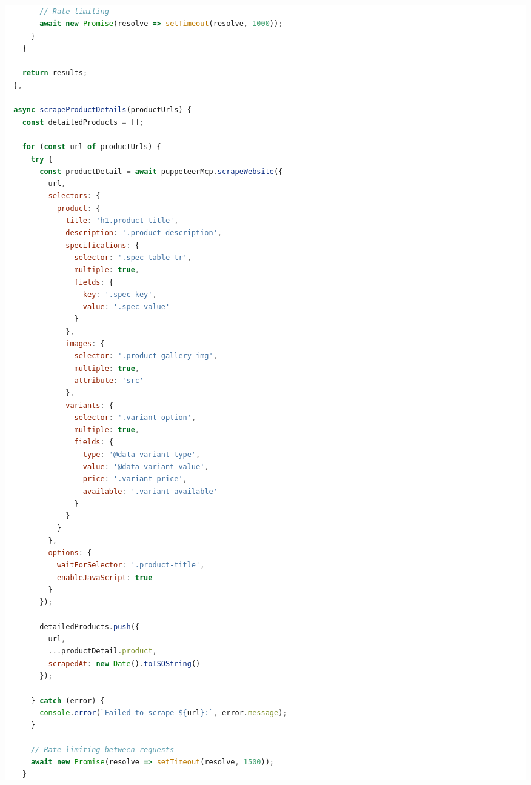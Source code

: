 ```javascript
        // Rate limiting
        await new Promise(resolve => setTimeout(resolve, 1000));
      }
    }
    
    return results;
  },
  
  async scrapeProductDetails(productUrls) {
    const detailedProducts = [];
    
    for (const url of productUrls) {
      try {
        const productDetail = await puppeteerMcp.scrapeWebsite({
          url,
          selectors: {
            product: {
              title: 'h1.product-title',
              description: '.product-description',
              specifications: {
                selector: '.spec-table tr',
                multiple: true,
                fields: {
                  key: '.spec-key',
                  value: '.spec-value'
                }
              },
              images: {
                selector: '.product-gallery img',
                multiple: true,
                attribute: 'src'
              },
              variants: {
                selector: '.variant-option',
                multiple: true,
                fields: {
                  type: '@data-variant-type',
                  value: '@data-variant-value',
                  price: '.variant-price',
                  available: '.variant-available'
                }
              }
            }
          },
          options: {
            waitForSelector: '.product-title',
            enableJavaScript: true
          }
        });
        
        detailedProducts.push({
          url,
          ...productDetail.product,
          scrapedAt: new Date().toISOString()
        });
        
      } catch (error) {
        console.error(`Failed to scrape ${url}:`, error.message);
      }
      
      // Rate limiting between requests
      await new Promise(resolve => setTimeout(resolve, 1500));
    }
```